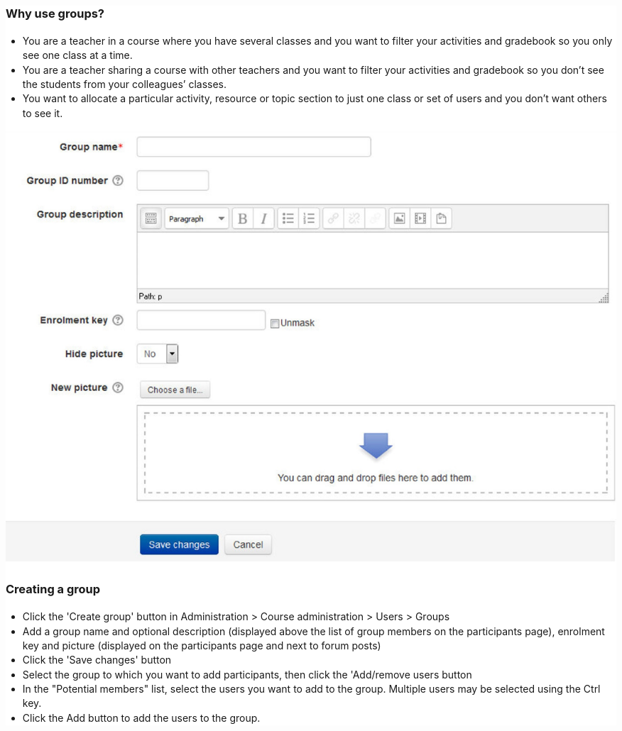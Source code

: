 
### Why use groups?
- You are a teacher in a course where you have several classes and you want to filter your activities and gradebook so you only see one class at a time.
- You are a teacher sharing a course with other teachers and you want to filter your activities and gradebook so you don’t see the students from your colleagues’ classes.
- You want to allocate a particular activity, resource or topic section to just one class or set of users and you don’t want others to see it.


![Figure 5-5 Creating a Group](images/Creating_a_Group.jpg) 


### Creating a group
- Click the 'Create group' button in Administration > Course administration > Users > Groups
- Add a group name and optional description (displayed above the list of group members on the participants page), enrolment key and picture (displayed on the participants page and next to forum posts) 
- Click the 'Save changes' button
- Select the group to which you want to add participants, then click the 'Add/remove users button 
- In the "Potential members" list, select the users you want to add to the group. Multiple users may be selected using the Ctrl key.
- Click the Add button to add the users to the group.
